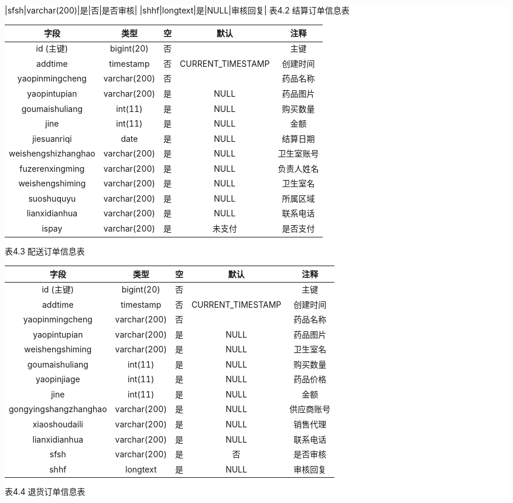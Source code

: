 |sfsh|varchar(200)|是|否|是否审核|
|shhf|longtext|是|NULL|审核回复|
表4.2 结算订单信息表

|字段|类型|空|默认|注释|
| :-: | :-: | :-: | :-: | :-: |
|id (主键)|bigint(20)|否||主键|
|addtime|timestamp|否|CURRENT\_TIMESTAMP|创建时间|
|yaopinmingcheng|varchar(200)|否||药品名称|
|yaopintupian|varchar(200)|是|NULL|药品图片|
|goumaishuliang|int(11)|是|NULL|购买数量|
|jine|int(11)|是|NULL|金额|
|jiesuanriqi|date|是|NULL|结算日期|
|weishengshizhanghao|varchar(200)|是|NULL|卫生室账号|
|fuzerenxingming|varchar(200)|是|NULL|负责人姓名|
|weishengshiming|varchar(200)|是|NULL|卫生室名|
|suoshuquyu|varchar(200)|是|NULL|所属区域|
|lianxidianhua|varchar(200)|是|NULL|联系电话|
|ispay|varchar(200)|是|未支付|是否支付|
表4.3 配送订单信息表

|字段|类型|空|默认|注释|
| :-: | :-: | :-: | :-: | :-: |
|id (主键)|bigint(20)|否||主键|
|addtime|timestamp|否|CURRENT\_TIMESTAMP|创建时间|
|yaopinmingcheng|varchar(200)|否||药品名称|
|yaopintupian|varchar(200)|是|NULL|药品图片|
|weishengshiming|varchar(200)|是|NULL|卫生室名|
|goumaishuliang|int(11)|是|NULL|购买数量|
|yaopinjiage|int(11)|是|NULL|药品价格|
|jine|int(11)|是|NULL|金额|
|gongyingshangzhanghao|varchar(200)|是|NULL|供应商账号|
|xiaoshoudaili|varchar(200)|是|NULL|销售代理|
|lianxidianhua|varchar(200)|是|NULL|联系电话|
|sfsh|varchar(200)|是|否|是否审核|
|shhf|longtext|是|NULL|审核回复|
表4.4 退货订单信息表
